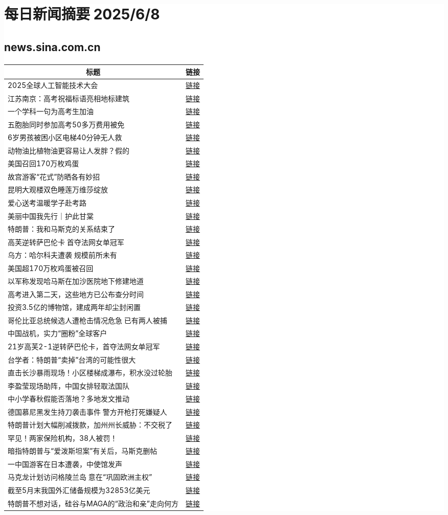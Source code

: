 # 每日新闻摘要 2025/6/8

## news.sina.com.cn

| 标题 | 链接 |
| ---- | ---- |
| 2025全球人工智能技术大会 | [链接](https://news.sina.cn/zt_d/subject-1748935839) |
| 江苏南京：高考祝福标语亮相地标建筑 | [链接](https://photo.sina.cn/album_1_91802_608917.htm?ch=1) |
| 一个学科一句为高考生加油 | [链接](https://sinanews.sina.cn/native_page/quanzi_1072353272426774529.html) |
| 五胞胎同时参加高考50多万费用被免 | [链接](https://sinanews.sina.cn/native_page/quanzi_1072374698630299649.html) |
| 6岁男孩被困小区电梯40分钟无人救 | [链接](https://sinanews.sina.cn/native_page/quanzi_1072502976887967745.html) |
| 动物油比植物油更容易让人发胖？假的 | [链接](https://k.sina.com.cn/article_1686546714_6486a91a02002t61w.html?from=health) |
| 美国召回170万枚鸡蛋 | [链接](https://zx.sina.cn/push/2025-06-08/detail-inezihkp3793263.d.html) |
| 故宫游客“花式”防晒各有妙招 | [链接](https://photo.sina.cn/album_1_91802_608916.htm?ch=1) |
| 昆明大观楼双色睡莲万维莎绽放 | [链接](https://photo.sina.cn/album_1_91802_608918.htm?ch=1) |
| 爱心送考温暖学子赴考路 | [链接](https://photo.sina.cn/album_1_2841_608887.htm?ch=1) |
| 美丽中国我先行｜护此甘棠 | [链接](https://news.sina.com.cn/c/2025-06-07/doc-inezfuif4502708.shtml) |
| 特朗普：我和马斯克的关系结束了 | [链接](https://news.sina.com.cn/w/2025-06-08/doc-inezhvur5771176.shtml) |
| 高芙逆转萨巴伦卡 首夺法网女单冠军 | [链接](https://news.sina.com.cn/w/2025-06-08/doc-inezhrnq1129607.shtml) |
| 乌方：哈尔科夫遭袭 规模前所未有 | [链接](https://news.sina.com.cn/w/2025-06-07/doc-inezhewu1327373.shtml) |
| 美国超170万枚鸡蛋被召回 | [链接](https://news.sina.com.cn/w/2025-06-08/doc-inezhrnq1141517.shtml) |
| 以军称发现哈马斯在加沙医院地下修建地道 | [链接](https://news.sina.com.cn/w/2025-06-08/doc-inezhvup8997321.shtml) |
| 高考进入第二天，这些地方已公布查分时间 | [链接](https://news.sina.com.cn/c/2025-06-08/doc-inezhrnq1125919.shtml) |
| 投资3.5亿的博物馆，建成两年却尘封闲置 | [链接](https://news.sina.com.cn/c/2025-06-08/doc-inezihkp3801883.shtml) |
| 哥伦比亚总统候选人遭枪击情况危急 已有两人被捕 | [链接](https://video.sina.com.cn/p/finance/2025-06-08/detail-inezihkq7926662.d.html) |
| 中国战机，实力“圈粉”全球客户 | [链接](https://k.sina.com.cn/article_2059102192_v7abb67f00200155z6.html?from=mil) |
| 21岁高芙2-1逆转萨巴伦卡，首夺法网女单冠军 | [链接](https://news.sina.cn/zt_d/subject-1747704074) |
| 台学者：特朗普“卖掉”台湾的可能性很大 | [链接](https://news.sina.com.cn/c/2025-06-08/doc-inezihki8778400.shtml) |
| 直击长沙暴雨现场！小区楼梯成瀑布，积水没过轮胎 | [链接](https://video.sina.com.cn/p/finance/2025-06-08/detail-inezhvun1017427.d.html) |
| 李盈莹现场助阵，中国女排轻取法国队 | [链接](https://news.sina.com.cn/o/2025-06-08/doc-inezihkq7928768.shtml) |
| 中小学春秋假能否落地？多地发文推动 | [链接](https://k.sina.com.cn/article_5044281310_12ca99fde02002dj0c.html?from=news&subch=onews) |
| 德国慕尼黑发生持刀袭击事件 警方开枪打死嫌疑人 | [链接](https://news.sina.com.cn/w/2025-06-08/doc-ineziaar3897159.shtml) |
| 特朗普计划大幅削减拨款，加州州长威胁：不交税了 | [链接](https://news.sina.com.cn/w/2025-06-08/doc-inezihkm5545067.shtml) |
| 罕见！两家保险机构，38人被罚！ | [链接](https://k.sina.com.cn/article_5328858693_13d9fee450200251o0.html?from=news&subch=onews) |
| 暗指特朗普与“爱泼斯坦案”有关后，马斯克删帖 | [链接](https://k.sina.com.cn/article_1686546714_6486a91a01902t6xg.html?from=news&subch=onews) |
| 一中国游客在日本遭袭，中使馆发声 | [链接](https://k.sina.com.cn/article_1887344341_707e96d502001mnl0.html?from=news&subch=onews) |
| 马克龙计划访问格陵兰岛 意在“巩固欧洲主权” | [链接](https://k.sina.com.cn/article_6145283913_v16e499749020027932.html?from=news&subch=onews) |
| 截至5月末我国外汇储备规模为32853亿美元 | [链接](https://finance.sina.com.cn/roll/2025-06-07/doc-inezfitm4681687.shtml) |
| 特朗普不想对话，硅谷与MAGA的“政治和亲”走向何方 | [链接](https://finance.sina.com.cn/roll/2025-06-07/doc-inezfitf9704798.shtml) |